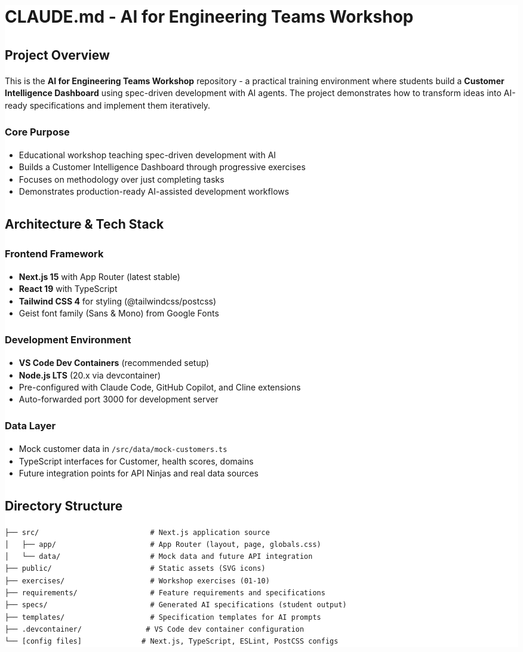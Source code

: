 # CLAUDE.md - AI for Engineering Teams Workshop

## Project Overview

This is the **AI for Engineering Teams Workshop** repository - a practical training environment where students build a **Customer Intelligence Dashboard** using spec-driven development with AI agents. The project demonstrates how to transform ideas into AI-ready specifications and implement them iteratively.

### Core Purpose
- Educational workshop teaching spec-driven development with AI
- Builds a Customer Intelligence Dashboard through progressive exercises 
- Focuses on methodology over just completing tasks
- Demonstrates production-ready AI-assisted development workflows

## Architecture & Tech Stack

### Frontend Framework
- **Next.js 15** with App Router (latest stable)
- **React 19** with TypeScript
- **Tailwind CSS 4** for styling (@tailwindcss/postcss)
- Geist font family (Sans & Mono) from Google Fonts

### Development Environment
- **VS Code Dev Containers** (recommended setup)
- **Node.js LTS** (20.x via devcontainer)
- Pre-configured with Claude Code, GitHub Copilot, and Cline extensions
- Auto-forwarded port 3000 for development server

### Data Layer
- Mock customer data in `/src/data/mock-customers.ts`
- TypeScript interfaces for Customer, health scores, domains
- Future integration points for API Ninjas and real data sources

## Directory Structure

```
├── src/                          # Next.js application source
│   ├── app/                      # App Router (layout, page, globals.css)
│   └── data/                     # Mock data and future API integration
├── public/                       # Static assets (SVG icons)
├── exercises/                    # Workshop exercises (01-10)
├── requirements/                 # Feature requirements and specifications  
├── specs/                        # Generated AI specifications (student output)
├── templates/                    # Specification templates for AI prompts
├── .devcontainer/               # VS Code dev container configuration
└── [config files]              # Next.js, TypeScript, ESLint, PostCSS configs
```
